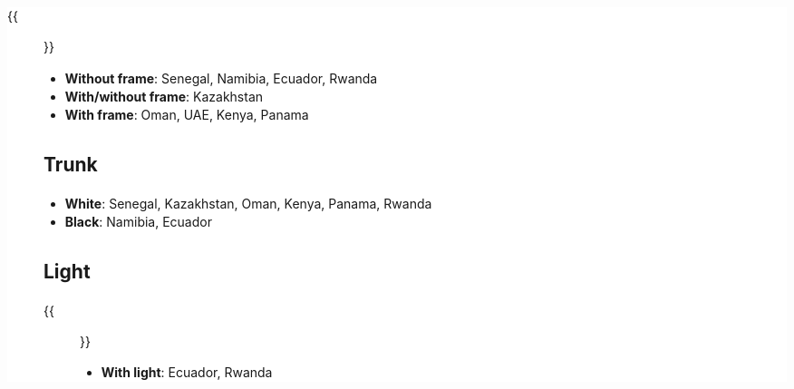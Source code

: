 {{<figure src="frame.png" caption="" class="" loading="lazy" >}}

- **Without frame**: Senegal, Namibia, Ecuador, Rwanda
- **With/without frame**: Kazakhstan
- **With frame**: Oman, UAE, Kenya, Panama

## Trunk

- **White**: Senegal, Kazakhstan, Oman, Kenya, Panama, Rwanda
- **Black**: Namibia, Ecuador

## Light

{{<figure src="light.png" caption="" class="" loading="lazy" >}}

- **With light**: Ecuador, Rwanda


